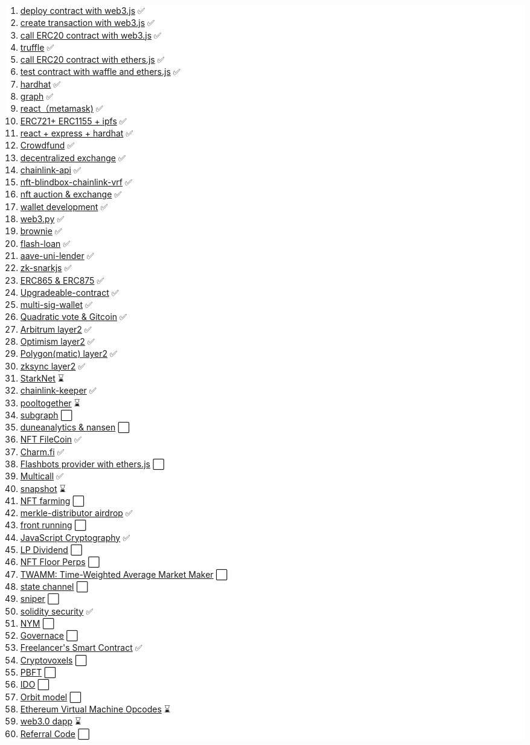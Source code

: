 01. [deploy contract with web3.js](basic/01-web3js-deploy) ✅
02. [create transaction with web3.js](basic/02-web3js-transaction) ✅
03. [call ERC20 contract with web3.js](basic/03-web3js-erc20) ✅
04. [truffle](basic/04-web3js-truffle) ✅
05. [call ERC20 contract with ethers.js](basic/05-ethersjs-erc20) ✅
06. [test contract with waffle and ethers.js](basic/06-ethersjs-waffle) ✅
07. [hardhat](basic/07-hardhat) ✅
08. [graph](basic/08-hardhat-graph) ✅
09. [react（metamask)](basic/09-hardhat-react) ✅
10. [ERC721+ ERC1155 + ipfs](basic/10-hardhat-ipfs-erc721) ✅
11. [react + express + hardhat](basic/11-react-express-hardhat) ✅
12. [Crowdfund](basic/12-token-crowdfund) ✅
13. [decentralized exchange](basic/13-decentralized-exchange) ✅
14. [chainlink-api](basic/14-chainlink-price-feed) ✅
15. [nft-blindbox-chainlink-vrf](basic/15-nft-blindbox-chainlink-vrf) ✅
16. [nft auction & exchange](basic/16-nft-auction-exchange) ✅
17. [wallet development](basic/17-etherjs-wallet-develop) ✅
18. [web3.py](basic/18-web3py) ✅
19. [brownie](basic/19-brownie) ✅
20. [flash-loan](basic/20-flash-loan) ✅
21. [aave-uni-lender](basic/21-aave-uni-loan) ✅
22. [zk-snarkjs](basic/22-zk-snarkjs) ✅
23. [ERC865 & ERC875](basic/23-erc865-and-erc875) ✅
24. [Upgradeable-contract](basic/24-upgradeable-contract) ✅
25. [multi-sig-wallet](basic/25-multi-sig-wallet) ✅
26. [Quadratic vote & Gitcoin](basic/26-quadratic-vote%26gitcoin) ✅
27. [Arbitrum layer2](basic/27-Arbitrum-layer2) ✅
28. [Optimism layer2](basic/28-optimism-layer2) ✅
29. [Polygon(matic) layer2](basic/29-Polygon(matic)-layer2) ✅
30. [zksync layer2](basic/30-zksync-layer2) ✅
31. [StarkNet](basic/31-starkNet-layer2) ⌛
32. [chainlink-keeper](basic/32-chainlink-keeper) ✅
33. [pooltogether](basic/33-pooltogether) ⌛
34. [subgraph](basic/34-subgraph) ⬜
35. [duneanalytics & nansen](basic/35-dune-analytics-nansen) ⬜
36. [NFT FileCoin](basic/36-nft-ipfs) ✅
37. [Charm.fi](basic/37-charm.fi) ✅
38. [Flashbots provider with ethers.js](basic/38-Flashbots-and-Eden) ⬜
39. [Multicall](basic/39-Multicall) ✅
40. [snapshot](basic/40-snapshot) ⌛
41. [NFT farming](https://superfarm.com/farms) ⬜
42. [merkle-distributor airdrop](basic/42-merkle-distributor-airdrop)  ✅
43. [front running](https://github.com/Supercycled/cake_sniper)  ⬜
44. [JavaScript Cryptography](https://blog.sessionstack.com/how-javascript-works-cryptography-how-to-deal-with-man-in-the-middle-mitm-attacks-bf8fc6be546c) ✅
45. [LP Dividend](https://github.com/sushiswap/sushiswap) ⬜
46. [NFT Floor Perps](https://www.paradigm.xyz/2021/08/floor-perps/) ⬜
47. [TWAMM: Time-Weighted Average Market Maker](https://www.paradigm.xyz/2021/07/twamm/) ⬜
48. [state channel](https://ethereum.org/en/developers/docs/scaling/state-channels/)  ⬜
49. [sniper](https://github.com/Supercycled/cake_sniper.git) ⬜
50. [solidity security](basic/50-solidity-security)  ✅
51. [NYM](https://myz1237.substack.com/p/nymwhitepaper?r=uaq4w&utm_campaign=post&utm_medium=web&utm_source=) ⬜
52. [Governace](https://github.com/withtally/safeguard)  ⬜
53. [Freelancer's Smart Contract](basic/53-freelancer) ✅
54. [Cryptovoxels](https://zhuanlan.zhihu.com/p/379249411) ⬜
55. [PBFT](https://medium.com/loom-network-chinese/%E4%BA%86%E8%A7%A3%E5%8C%BA%E5%9D%97%E9%93%BE%E7%9A%84%E5%9F%BA%E6%9C%AC-%E7%AC%AC%E4%B8%80%E9%83%A8%E5%88%86-%E6%8B%9C%E5%8D%A0%E5%BA%AD%E5%AE%B9%E9%94%99-byzantine-fault-tolerance-8a1912c311ba) ⬜
56. [IDO](https://github.com/gnosis/ido-contracts) ⬜
57. [Orbit model](https://github.com/orbit-love/orbit-model) ⬜
58. [Ethereum Virtual Machine Opcodes](basic/58-EVM/readme.md) ⌛
59. [web3.0 dapp](basic/59-web3-dapp) ⌛
60. [Referral Code](https://developers.thundercore.com/docs/referral-contract/) ⬜